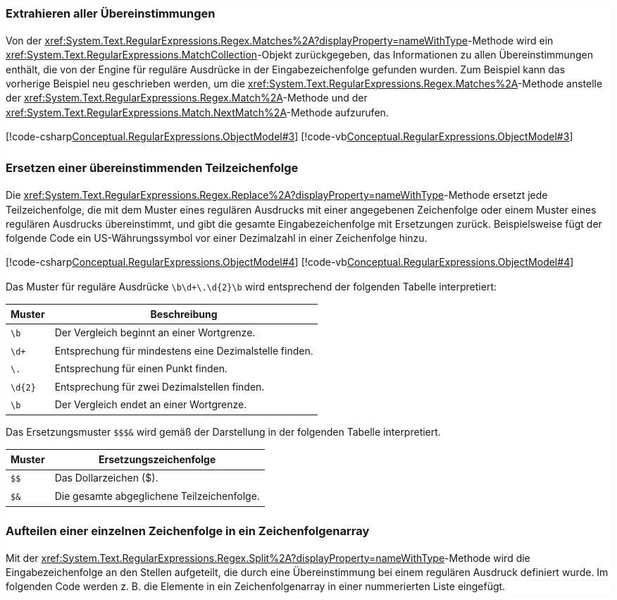 ### <a name="extracting-all-matches"></a>Extrahieren aller Übereinstimmungen  
 Von der <xref:System.Text.RegularExpressions.Regex.Matches%2A?displayProperty=nameWithType>-Methode wird ein <xref:System.Text.RegularExpressions.MatchCollection>-Objekt zurückgegeben, das Informationen zu allen Übereinstimmungen enthält, die von der Engine für reguläre Ausdrücke in der Eingabezeichenfolge gefunden wurden. Zum Beispiel kann das vorherige Beispiel neu geschrieben werden, um die <xref:System.Text.RegularExpressions.Regex.Matches%2A>-Methode anstelle der <xref:System.Text.RegularExpressions.Regex.Match%2A>-Methode und der <xref:System.Text.RegularExpressions.Match.NextMatch%2A>-Methode aufzurufen.  
  
 [!code-csharp[Conceptual.RegularExpressions.ObjectModel#3](../../../samples/snippets/csharp/VS_Snippets_CLR/conceptual.regularexpressions.objectmodel/cs/matches1.cs#3)]
 [!code-vb[Conceptual.RegularExpressions.ObjectModel#3](../../../samples/snippets/visualbasic/VS_Snippets_CLR/conceptual.regularexpressions.objectmodel/vb/matches1.vb#3)]  
  
### <a name="replacing-a-matched-substring"></a>Ersetzen einer übereinstimmenden Teilzeichenfolge  
 Die <xref:System.Text.RegularExpressions.Regex.Replace%2A?displayProperty=nameWithType>-Methode ersetzt jede Teilzeichenfolge, die mit dem Muster eines regulären Ausdrucks mit einer angegebenen Zeichenfolge oder einem Muster eines regulären Ausdrucks übereinstimmt, und gibt die gesamte Eingabezeichenfolge mit Ersetzungen zurück. Beispielsweise fügt der folgende Code ein US-Währungssymbol vor einer Dezimalzahl in einer Zeichenfolge hinzu.  
  
 [!code-csharp[Conceptual.RegularExpressions.ObjectModel#4](../../../samples/snippets/csharp/VS_Snippets_CLR/conceptual.regularexpressions.objectmodel/cs/replace1.cs#4)]
 [!code-vb[Conceptual.RegularExpressions.ObjectModel#4](../../../samples/snippets/visualbasic/VS_Snippets_CLR/conceptual.regularexpressions.objectmodel/vb/replace1.vb#4)]  
  
 Das Muster für reguläre Ausdrücke `\b\d+\.\d{2}\b` wird entsprechend der folgenden Tabelle interpretiert:  
  
|Muster|Beschreibung|  
|-------------|-----------------|  
|`\b`|Der Vergleich beginnt an einer Wortgrenze.|  
|`\d+`|Entsprechung für mindestens eine Dezimalstelle finden.|  
|`\.`|Entsprechung für einen Punkt finden.|  
|`\d{2}`|Entsprechung für zwei Dezimalstellen finden.|  
|`\b`|Der Vergleich endet an einer Wortgrenze.|  
  
 Das Ersetzungsmuster `$$$&` wird gemäß der Darstellung in der folgenden Tabelle interpretiert.  
  
|Muster|Ersetzungszeichenfolge|  
|-------------|------------------------|  
|`$$`|Das Dollarzeichen ($).|  
|`$&`|Die gesamte abgeglichene Teilzeichenfolge.|  
  
### <a name="splitting-a-single-string-into-an-array-of-strings"></a>Aufteilen einer einzelnen Zeichenfolge in ein Zeichenfolgenarray  
 Mit der <xref:System.Text.RegularExpressions.Regex.Split%2A?displayProperty=nameWithType>-Methode wird die Eingabezeichenfolge an den Stellen aufgeteilt, die durch eine Übereinstimmung bei einem regulären Ausdruck definiert wurde. Im folgenden Code werden z. B. die Elemente in ein Zeichenfolgenarray in einer nummerierten Liste eingefügt.  
  